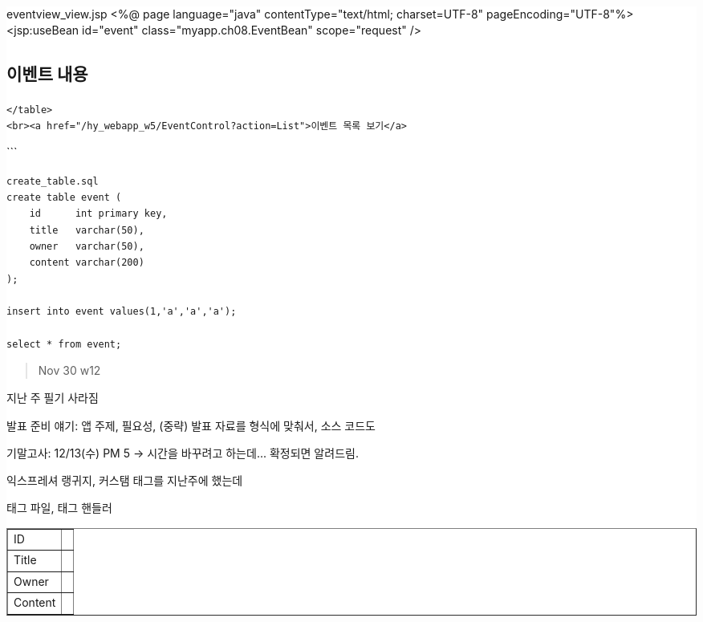 ```

```
eventview_view.jsp
<%@ page language="java" contentType="text/html; charset=UTF-8"
    pageEncoding="UTF-8"%>
<jsp:useBean id="event" class="myapp.ch08.EventBean" scope="request" />
<!DOCTYPE html PUBLIC "-//W3C//DTD HTML 4.01 Transitional//EN" "http://www.w3.org/TR/html4/loose.dtd">
<html>
<head>
<meta http-equiv="Content-Type" content="text/html; charset=UTF-8">
<title>Event view</title>
</head>
<body>
	<h2>이벤트 내용</h2>
	<table border=1>
		<tr>
			<td>ID</td>
			<td> <jsp:getProperty name="event" property="id" />
			</td>
		<tr>
			<td>Title</td>
			<td> <jsp:getProperty name="event" property="title" />
			</td>
		<tr>
			<td>Owner</td>
			<td> <jsp:getProperty name="event" property="owner" />
			</td>
		<tr>
			<td>Content</td>
			<td> <jsp:getProperty name="event" property="content" />
			</td>
		
	</table>
	<br><a href="/hy_webapp_w5/EventControl?action=List">이벤트 목록 보기</a>
</body>
</html>
```

```
create_table.sql
create table event (
	id		int primary key,
	title	varchar(50),
	owner	varchar(50),
	content	varchar(200)
);

insert into event values(1,'a','a','a');

select * from event;
```

> Nov 30 w12

지난 주 필기 사라짐

발표 준비 얘기: 앱 주제, 필요성, (중략) 발표 자료를 형식에 맞춰서, 소스 코드도

기말고사: 12/13(수) PM 5 -> 시간을 바꾸려고 하는데... 확정되면 알려드림.

익스프레셔 랭귀지, 커스탬 태그를 지난주에 했는데

태그 파일, 태그 핸들러

```
